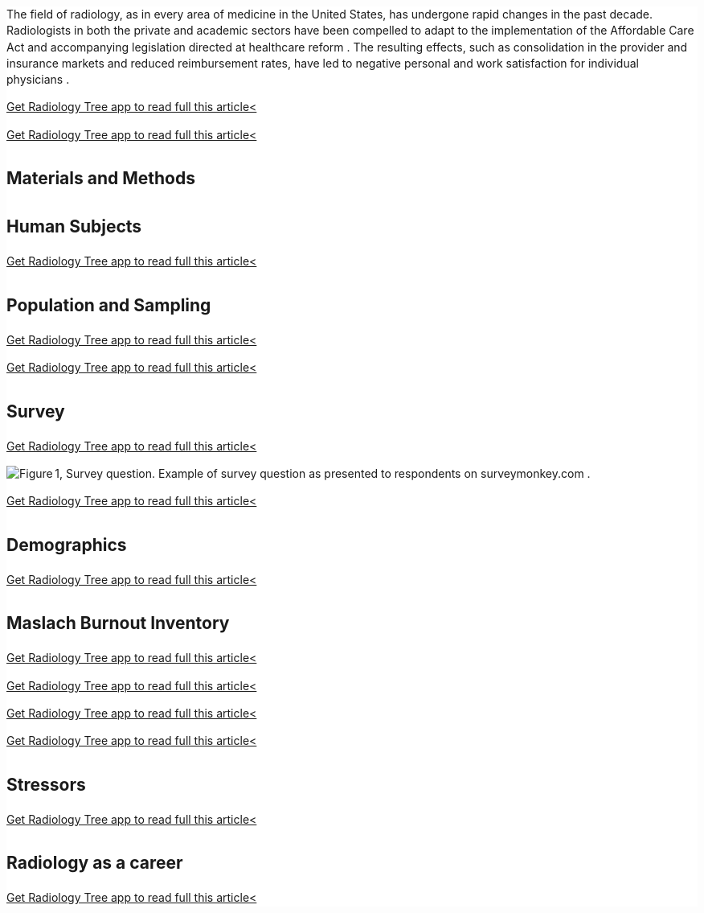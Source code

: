 The field of radiology, as in every area of medicine in the United States, has undergone rapid changes in the past decade. Radiologists in both the private and academic sectors have been compelled to adapt to the implementation of the Affordable Care Act and accompanying legislation directed at healthcare reform . The resulting effects, such as consolidation in the provider and insurance markets and reduced reimbursement rates, have led to negative personal and work satisfaction for individual physicians .

[Get Radiology Tree app to read full this article<](https://clinicalpub.com/app)

[Get Radiology Tree app to read full this article<](https://clinicalpub.com/app)

## Materials and Methods

## Human Subjects

[Get Radiology Tree app to read full this article<](https://clinicalpub.com/app)

## Population and Sampling

[Get Radiology Tree app to read full this article<](https://clinicalpub.com/app)

[Get Radiology Tree app to read full this article<](https://clinicalpub.com/app)

## Survey

[Get Radiology Tree app to read full this article<](https://clinicalpub.com/app)

![Figure 1, Survey question. Example of survey question as presented to respondents on surveymonkey.com .](https://storage.googleapis.com/dl.dentistrykey.com/clinical/EmotionalWellnessofCurrentMusculoskeletalRadiologyFellows/0_1s20S1076633217301113.jpg)

[Get Radiology Tree app to read full this article<](https://clinicalpub.com/app)

## Demographics

[Get Radiology Tree app to read full this article<](https://clinicalpub.com/app)

## Maslach Burnout Inventory

[Get Radiology Tree app to read full this article<](https://clinicalpub.com/app)

[Get Radiology Tree app to read full this article<](https://clinicalpub.com/app)

[Get Radiology Tree app to read full this article<](https://clinicalpub.com/app)

[Get Radiology Tree app to read full this article<](https://clinicalpub.com/app)

## Stressors

[Get Radiology Tree app to read full this article<](https://clinicalpub.com/app)

## Radiology as a career

[Get Radiology Tree app to read full this article<](https://clinicalpub.com/app)
